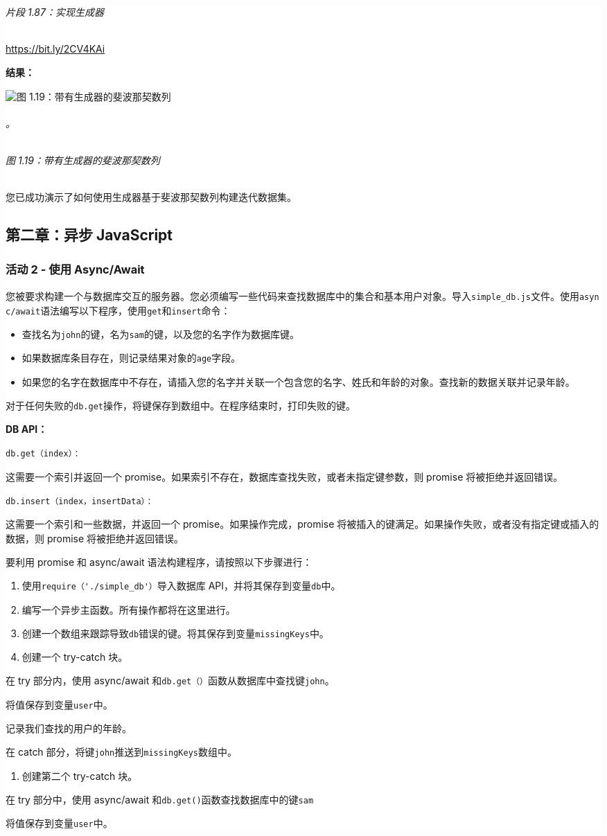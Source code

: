 ###### 片段 1.87：实现生成器

https://bit.ly/2CV4KAi

**结果：**

![图 1.19：带有生成器的斐波那契数列](https://github.com/OpenDocCN/freelearn-js-zh/raw/master/docs/adv-js/img/Figure_1.19.jpg)

###### 。

###### 图 1.19：带有生成器的斐波那契数列

您已成功演示了如何使用生成器基于斐波那契数列构建迭代数据集。

## 第二章：异步 JavaScript

### 活动 2 - 使用 Async/Await

您被要求构建一个与数据库交互的服务器。您必须编写一些代码来查找数据库中的集合和基本用户对象。导入`simple_db.js`文件。使用`async/await`语法编写以下程序，使用`get`和`insert`命令：

+   查找名为`john`的键，名为`sam`的键，以及您的名字作为数据库键。

+   如果数据库条目存在，则记录结果对象的`age`字段。

+   如果您的名字在数据库中不存在，请插入您的名字并关联一个包含您的名字、姓氏和年龄的对象。查找新的数据关联并记录年龄。

对于任何失败的`db.get`操作，将键保存到数组中。在程序结束时，打印失败的键。

**DB API：**

`db.get（index）：`

这需要一个索引并返回一个 promise。如果索引不存在，数据库查找失败，或者未指定键参数，则 promise 将被拒绝并返回错误。

`db.insert（index，insertData）：`

这需要一个索引和一些数据，并返回一个 promise。如果操作完成，promise 将被插入的键满足。如果操作失败，或者没有指定键或插入的数据，则 promise 将被拒绝并返回错误。

要利用 promise 和 async/await 语法构建程序，请按照以下步骤进行：

1.  使用`require（'./simple_db'）`导入数据库 API，并将其保存到变量`db`中。

1.  编写一个异步主函数。所有操作都将在这里进行。

1.  创建一个数组来跟踪导致`db`错误的键。将其保存到变量`missingKeys`中。

1.  创建一个 try-catch 块。

在 try 部分内，使用 async/await 和`db.get（）`函数从数据库中查找键`john`。

将值保存到变量`user`中。

记录我们查找的用户的年龄。

在 catch 部分，将键`john`推送到`missingKeys`数组中。

1.  创建第二个 try-catch 块。

在 try 部分中，使用 async/await 和`db.get()`函数查找数据库中的键`sam`

将值保存到变量`user`中。
